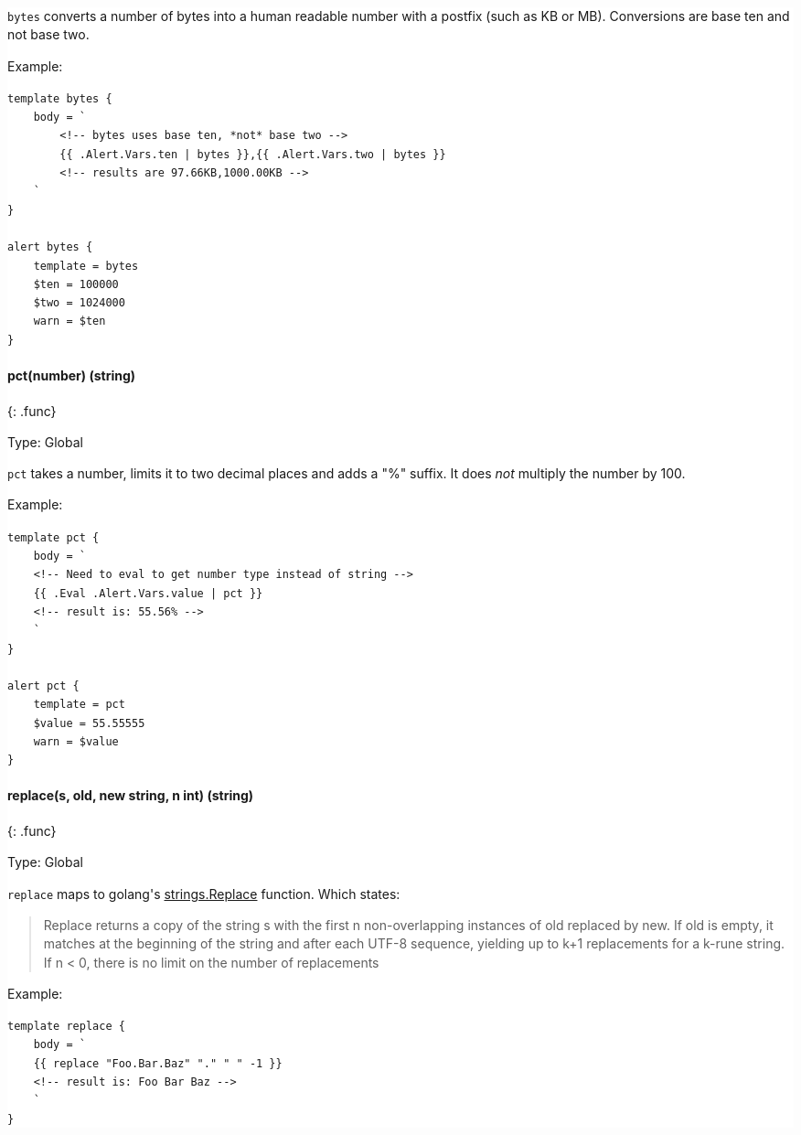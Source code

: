 `bytes` converts a number of bytes into a human readable number with a postfix (such as KB or MB). Conversions are base ten and not base two.

Example:

```
template bytes {
    body = `
        <!-- bytes uses base ten, *not* base two -->
        {{ .Alert.Vars.ten | bytes }},{{ .Alert.Vars.two | bytes }}
        <!-- results are 97.66KB,1000.00KB -->
    `
}

alert bytes {
    template = bytes
    $ten = 100000
    $two = 1024000
    warn = $ten
}
```

#### pct(number) (string)
{: .func}

Type: Global

`pct` takes a number, limits it to two decimal places and adds a "%" suffix. It does *not* multiply the number by 100.

Example:

```
template pct {
    body = `
    <!-- Need to eval to get number type instead of string -->
    {{ .Eval .Alert.Vars.value | pct }}
    <!-- result is: 55.56% -->
    `
}

alert pct {
    template = pct
    $value = 55.55555
    warn = $value
}
```

#### replace(s, old, new string, n int) (string)
{: .func}

Type: Global

`replace` maps to golang's [strings.Replace](http://golang.org/pkg/strings/#Replace) function. Which states:

> Replace returns a copy of the string s with the first n non-overlapping instances of old replaced by new. If old is empty, it matches at the beginning of the string and after each UTF-8 sequence, yielding up to k+1 replacements for a k-rune string. If n < 0, there is no limit on the number of replacements

Example:

```
template replace {
    body = `
    {{ replace "Foo.Bar.Baz" "." " " -1 }}
    <!-- result is: Foo Bar Baz -->
    `
}
```